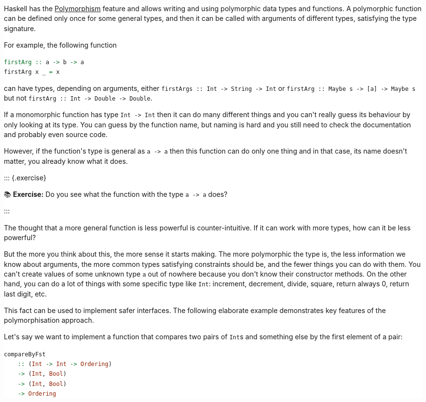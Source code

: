 Haskell has the [Polymorphism](https://wiki.haskell.org/Polymorphism)
feature and allows writing and using polymorphic data types and
functions. A polymorphic function can be defined only once for some
general types, and then it can be called with arguments of different
types, satisfying the type signature.

For example, the following function

```haskell
firstArg :: a -> b -> a
firstArg x _ = x
```

can have types, depending on arguments, either
`firstArgs :: Int -> String -> Int`
or `firstArg :: Maybe s -> [a] -> Maybe s`
but not `firstArg :: Int -> Double -> Double`.

If a monomorphic function has type `Int -> Int` then it can do many
different things and you can't really guess its behaviour by only
looking at its type. You can guess by the function name, but naming is
hard and you still need to check the documentation and probably even
source code.

However, if the function's type is general as `a -> a` then this
function can do only one thing and in that case, its name doesn't
matter, you already know what it does.

::: {.exercise}

📚 **Exercise:** Do you see what the function with the type `a -> a` does?

:::

The thought that a more general function is less powerful is
counter-intuitive. If it can work with more types, how can it be less
powerful?

But the more you think about this, the more sense it starts
making. The more polymorphic the type is, the less information we know
about arguments, the more common types satisfying constraints should
be, and the fewer things you can do with them. You can't create values
of some unknown type `a` out of nowhere because you don't know their
constructor methods. On the other hand, you can do a lot of things
with some specific type like `Int`: increment, decrement, divide,
square, return always 0, return last digit, etc.

This fact can be used to implement safer interfaces. The following
elaborate example demonstrates key features of the polymorphisation
approach.

Let's say we want to implement a function that compares two pairs of
`Int`s and something else by the first element of a pair:

```haskell
compareByFst
    :: (Int -> Int -> Ordering)
    -> (Int, Bool)
    -> (Int, Bool)
    -> Ordering
```
